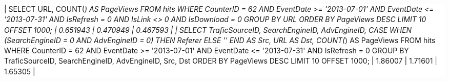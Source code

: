 | SELECT URL, COUNT(*) AS PageViews FROM hits WHERE CounterID = 62 AND EventDate >= '2013-07-01' AND EventDate <= '2013-07-31' AND IsRefresh = 0 AND IsLink <> 0 AND IsDownload = 0 GROUP BY URL ORDER BY PageViews DESC LIMIT 10 OFFSET 1000;                                                                                                                                                                                                                                                                                                                                                                                                                                                                                                                                                                                                                                                                                                                                                                                                                                                                                                                                                                                                                                                                                                                                                                                                                                                                                                                                                                                                                                                                                                                                                                                                                                                                                                                                                                                                                                                                                                                                                                                                                                                                                                                                                                                                                                                                                     | 0.651943        | 0.470949        | 0.467593        |
| SELECT TraficSourceID, SearchEngineID, AdvEngineID, CASE WHEN (SearchEngineID = 0 AND AdvEngineID = 0) THEN Referer ELSE '' END AS Src, URL AS Dst, COUNT(*) AS PageViews FROM hits WHERE CounterID = 62 AND EventDate >= '2013-07-01' AND EventDate <= '2013-07-31' AND IsRefresh = 0 GROUP BY TraficSourceID, SearchEngineID, AdvEngineID, Src, Dst ORDER BY PageViews DESC LIMIT 10 OFFSET 1000;                                                                                                                                                                                                                                                                                                                                                                                                                                                                                                                                                                                                                                                                                                                                                                                                                                                                                                                                                                                                                                                                                                                                                                                                                                                                                                                                                                                                                                                                                                                                                                                                                                                                                                                                                                                                                                                                                                                                                                                                                                                                                                                              | 1.86007         | 1.71601         | 1.65305         |